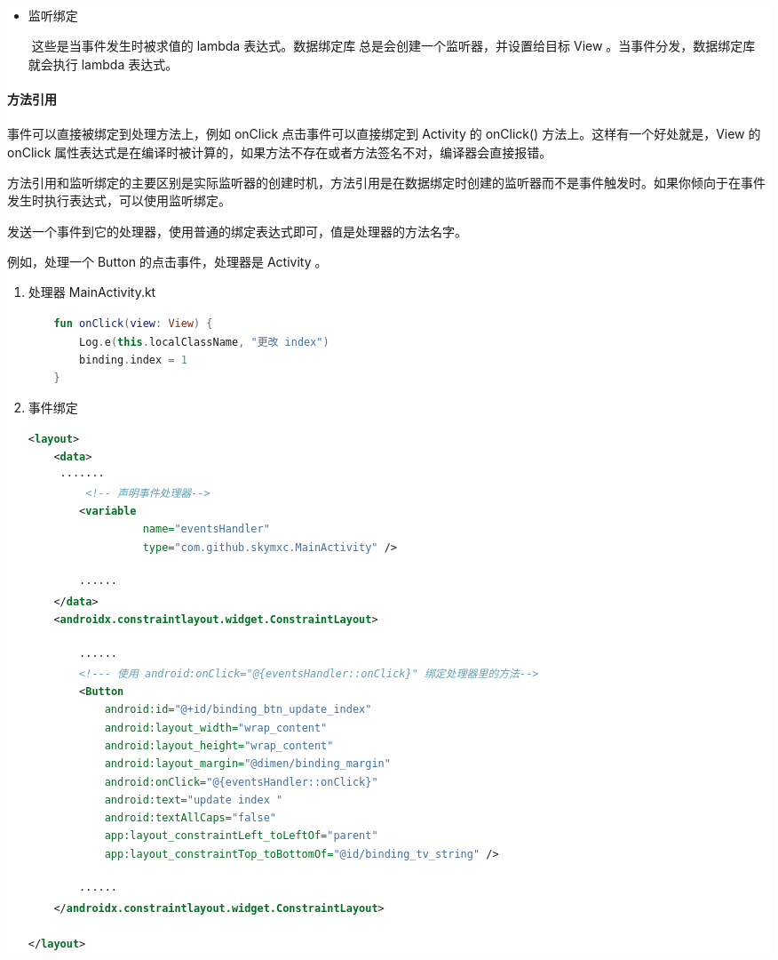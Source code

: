 - 监听绑定

  ​    这些是当事件发生时被求值的 lambda 表达式。数据绑定库 总是会创建一个监听器，并设置给目标 View 。当事件分发，数据绑定库 就会执行 lambda 表达式。

#### 方法引用

事件可以直接被绑定到处理方法上，例如 onClick 点击事件可以直接绑定到 Activity 的 onClick() 方法上。这样有一个好处就是，View 的 onClick 属性表达式是在编译时被计算的，如果方法不存在或者方法签名不对，编译器会直接报错。



方法引用和监听绑定的主要区别是实际监听器的创建时机，方法引用是在数据绑定时创建的监听器而不是事件触发时。如果你倾向于在事件发生时执行表达式，可以使用监听绑定。

发送一个事件到它的处理器，使用普通的绑定表达式即可，值是处理器的方法名字。

例如，处理一个 Button 的点击事件，处理器是 Activity 。



1. 处理器 MainActivity.kt

   ```kotlin
       fun onClick(view: View) {
           Log.e(this.localClassName, "更改 index")
           binding.index = 1
       }

   ```



2. 事件绑定

   ```xml
   <layout>
       <data>
   		·······
            <!-- 声明事件处理器-->
           <variable
                     name="eventsHandler"
                     type="com.github.skymxc.MainActivity" />

           ······
       </data>
       <androidx.constraintlayout.widget.ConstraintLayout>

           ······
           <!--- 使用 android:onClick="@{eventsHandler::onClick}" 绑定处理器里的方法-->
           <Button
               android:id="@+id/binding_btn_update_index"
               android:layout_width="wrap_content"
               android:layout_height="wrap_content"
               android:layout_margin="@dimen/binding_margin"
               android:onClick="@{eventsHandler::onClick}"
               android:text="update index "
               android:textAllCaps="false"
               app:layout_constraintLeft_toLeftOf="parent"
               app:layout_constraintTop_toBottomOf="@id/binding_tv_string" />

           ······
       </androidx.constraintlayout.widget.ConstraintLayout>

   </layout>

   ```
